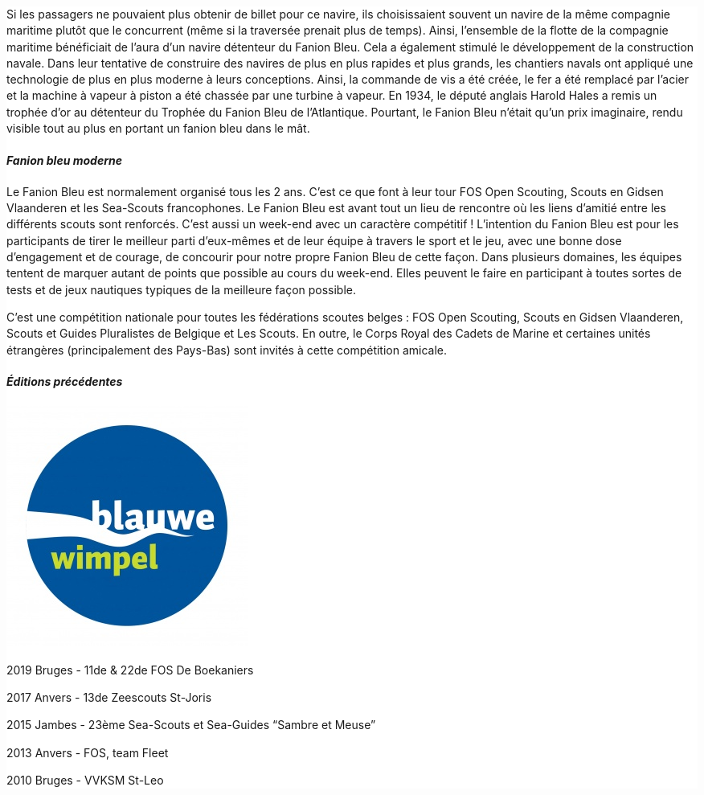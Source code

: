 Si les passagers ne pouvaient plus obtenir de billet pour ce navire, ils choisissaient souvent un navire de la même compagnie maritime plutôt que le concurrent (même si la traversée prenait plus de temps). Ainsi, l’ensemble de la flotte de la compagnie maritime bénéficiait de l’aura d’un navire détenteur du Fanion Bleu. Cela a également stimulé le développement de la construction navale. Dans leur tentative de construire des navires de plus en plus rapides et plus grands, les chantiers navals ont appliqué une technologie de plus en plus moderne à leurs conceptions. Ainsi, la commande de vis a été créée, le fer a été remplacé par l’acier et la machine à vapeur à piston a été chassée par une turbine à vapeur. En 1934, le député anglais Harold Hales a remis un trophée d’or au détenteur du Trophée du Fanion Bleu de l’Atlantique. Pourtant, le Fanion Bleu n’était qu’un prix imaginaire, rendu visible tout au plus en portant un fanion bleu dans le mât.
#### *Fanion bleu moderne*
Le Fanion Bleu est normalement organisé tous les 2 ans. C’est ce que font à leur tour FOS Open Scouting, Scouts en Gidsen Vlaanderen et les Sea-Scouts francophones. Le Fanion Bleu est avant tout un lieu de rencontre où les liens d’amitié entre les différents scouts sont renforcés. C’est aussi un week-end avec un caractère compétitif ! L’intention du Fanion Bleu est pour les participants de tirer le meilleur parti d’eux-mêmes et de leur équipe à travers le sport et le jeu, avec une bonne dose d’engagement et de courage, de concourir pour notre propre Fanion Bleu de cette façon. Dans plusieurs domaines, les équipes tentent de marquer autant de points que possible au cours du week-end. Elles peuvent le faire en participant à toutes sortes de tests et de jeux nautiques typiques de la meilleure façon possible.

C’est une compétition nationale pour toutes les fédérations scoutes belges : FOS Open Scouting, Scouts en Gidsen Vlaanderen, Scouts et Guides Pluralistes de Belgique et Les Scouts. En outre, le Corps Royal des Cadets de Marine et certaines unités étrangères (principalement des Pays-Bas) sont invités à cette compétition amicale.
#### *Éditions précédentes*
![Logo-Blauwe-wimpel-RGB.jpg](web-structure-et-contenu-fr.002.jpeg)

2019 Bruges - 11de & 22de FOS De Boekaniers

2017 Anvers - 13de Zeescouts St-Joris

2015 Jambes - 23ème Sea-Scouts et Sea-Guides “Sambre et Meuse”

2013 Anvers - FOS, team Fleet

2010 Bruges - VVKSM St-Leo
